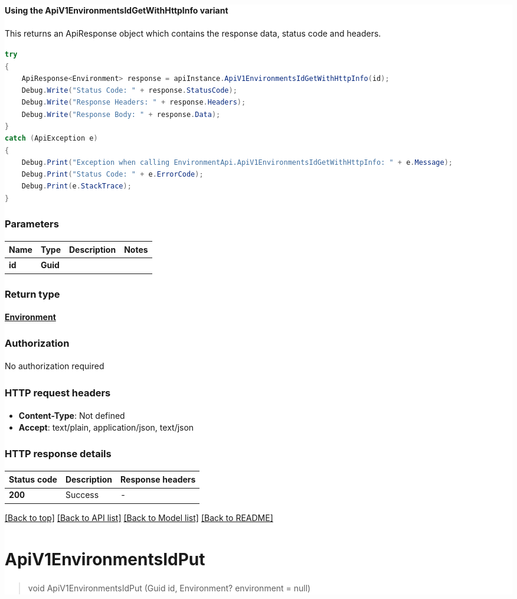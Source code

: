 #### Using the ApiV1EnvironmentsIdGetWithHttpInfo variant
This returns an ApiResponse object which contains the response data, status code and headers.

```csharp
try
{
    ApiResponse<Environment> response = apiInstance.ApiV1EnvironmentsIdGetWithHttpInfo(id);
    Debug.Write("Status Code: " + response.StatusCode);
    Debug.Write("Response Headers: " + response.Headers);
    Debug.Write("Response Body: " + response.Data);
}
catch (ApiException e)
{
    Debug.Print("Exception when calling EnvironmentApi.ApiV1EnvironmentsIdGetWithHttpInfo: " + e.Message);
    Debug.Print("Status Code: " + e.ErrorCode);
    Debug.Print(e.StackTrace);
}
```

### Parameters

| Name | Type | Description | Notes |
|------|------|-------------|-------|
| **id** | **Guid** |  |  |

### Return type

[**Environment**](Environment.md)

### Authorization

No authorization required

### HTTP request headers

 - **Content-Type**: Not defined
 - **Accept**: text/plain, application/json, text/json


### HTTP response details
| Status code | Description | Response headers |
|-------------|-------------|------------------|
| **200** | Success |  -  |

[[Back to top]](#) [[Back to API list]](../README.md#documentation-for-api-endpoints) [[Back to Model list]](../README.md#documentation-for-models) [[Back to README]](../README.md)

<a id="apiv1environmentsidput"></a>
# **ApiV1EnvironmentsIdPut**
> void ApiV1EnvironmentsIdPut (Guid id, Environment? environment = null)
